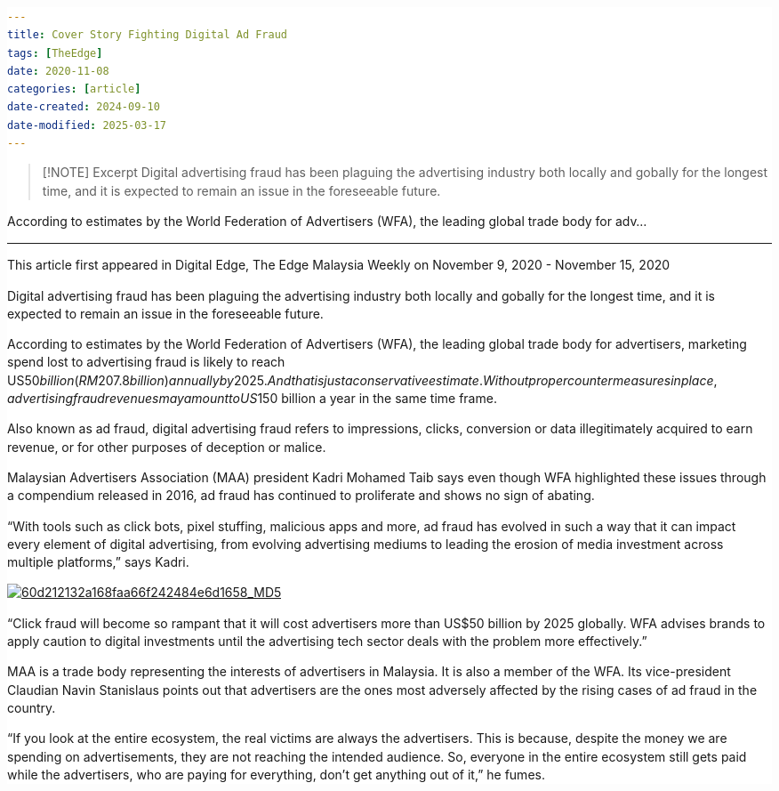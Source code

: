 ```yaml
---
title: Cover Story Fighting Digital Ad Fraud
tags: [TheEdge]
date: 2020-11-08
categories: [article]
date-created: 2024-09-10
date-modified: 2025-03-17
---
```


> [!NOTE] Excerpt
> Digital advertising fraud has been plaguing the advertising industry both locally and gobally for the longest time, and it is expected to remain an issue in the foreseeable future.

According to estimates by the World Federation of Advertisers (WFA), the leading global trade body for adv…

---

This article first appeared in Digital Edge, The Edge Malaysia Weekly on November 9, 2020 - November 15, 2020

Digital advertising fraud has been plaguing the advertising industry both locally and gobally for the longest time, and it is expected to remain an issue in the foreseeable future.

According to estimates by the World Federation of Advertisers (WFA), the leading global trade body for advertisers, marketing spend lost to advertising fraud is likely to reach US$50 billion (RM207.8 billion) annually by 2025. And that is just a conservative estimate. Without proper countermeasures in place, advertising fraud revenues may amount to US$150 billion a year in the same time frame.

Also known as ad fraud, digital advertising fraud refers to impressions, clicks, conversion or data illegitimately acquired to earn revenue, or for other purposes of deception or malice.

Malaysian Advertisers Association (MAA) president Kadri Mohamed Taib says even though WFA highlighted these issues through a compendium released in 2016, ad fraud has continued to proliferate and shows no sign of abating.

“With tools such as click bots, pixel stuffing, malicious apps and more, ad fraud has evolved in such a way that it can impact every element of digital advertising, from evolving advertising mediums to leading the erosion of media investment across multiple platforms,” says Kadri.

[![60d212132a168faa66f242484e6d1658_MD5](/media/60d212132a168faa66f242484e6d1658_MD5.jpg)](https://assets.theedgemarkets.com/pictures/DE8-Kadri-tem1344_theedgemarkets.jpg)

“Click fraud will become so rampant that it will cost advertisers more than US$50 billion by 2025 globally. WFA advises brands to apply caution to digital investments until the advertising tech sector deals with the problem more effectively.”

MAA is a trade body representing the interests of advertisers in Malaysia. It is also a member of the WFA. Its vice-president Claudian Navin Stanislaus points out that advertisers are the ones most adversely affected by the rising cases of ad fraud in the country.

“If you look at the entire ecosystem, the real victims are always the advertisers. This is because, despite the money we are spending on advertisements, they are not reaching the intended audience. So, everyone in the entire ecosystem still gets paid while the advertisers, who are paying for everything, don’t get anything out of it,” he fumes.
